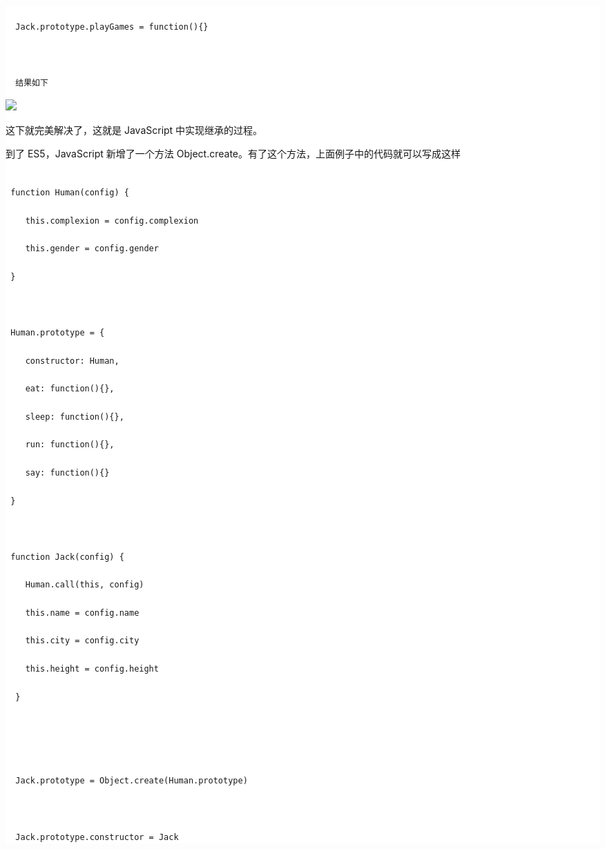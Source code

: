   ```

    Jack.prototype.playGames = function(){}



    结果如下

  ```

  ![](/caisr.github.io/database/images/articles/javascript/thisAndProto/image14.png)

  这下就完美解决了，这就是 JavaScript 中实现继承的过程。

  到了 ES5，JavaScript 新增了一个方法 Object.create。有了这个方法，上面例子中的代码就可以写成这样

  ```

   function Human(config) {

      this.complexion = config.complexion

      this.gender = config.gender

   }



   Human.prototype = {

      constructor: Human,

      eat: function(){},

      sleep: function(){},

      run: function(){},

      say: function(){}

   }



   function Jack(config) {

      Human.call(this, config)

      this.name = config.name

      this.city = config.city

      this.height = config.height

    }





    Jack.prototype = Object.create(Human.prototype)



    Jack.prototype.constructor = Jack
  ```
